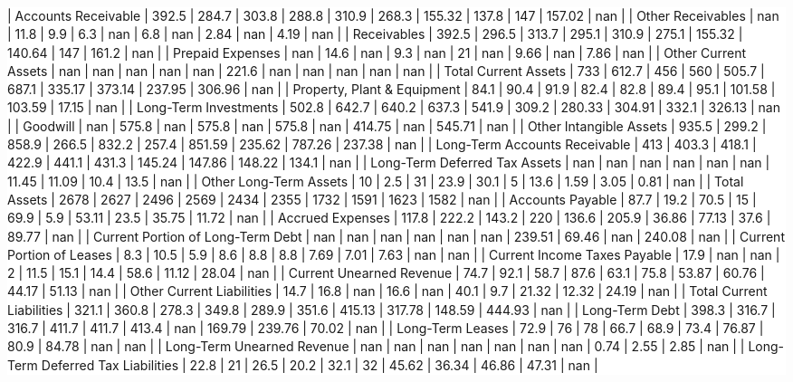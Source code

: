 | Accounts Receivable                |         392.5  |         284.7  |         303.8  |         288.8  |         310.9  |         268.3  |         155.32 |         137.8  |         147    |         157.02 |           nan |
| Other Receivables                  |         nan    |          11.8  |           9.9  |           6.3  |         nan    |           6.8  |         nan    |           2.84 |         nan    |           4.19 |           nan |
| Receivables                        |         392.5  |         296.5  |         313.7  |         295.1  |         310.9  |         275.1  |         155.32 |         140.64 |         147    |         161.2  |           nan |
| Prepaid Expenses                   |         nan    |          14.6  |         nan    |           9.3  |         nan    |          21    |         nan    |           9.66 |         nan    |           7.86 |           nan |
| Other Current Assets               |         nan    |         nan    |         nan    |         nan    |         nan    |         221.6  |         nan    |         nan    |         nan    |         nan    |           nan |
| Total Current Assets               |         733    |         612.7  |         456    |         560    |         505.7  |         687.1  |         335.17 |         373.14 |         237.95 |         306.96 |           nan |
| Property, Plant & Equipment        |          84.1  |          90.4  |          91.9  |          82.4  |          82.8  |          89.4  |          95.1  |         101.58 |         103.59 |          17.15 |           nan |
| Long-Term Investments              |         502.8  |         642.7  |         640.2  |         637.3  |         541.9  |         309.2  |         280.33 |         304.91 |         332.1  |         326.13 |           nan |
| Goodwill                           |         nan    |         575.8  |         nan    |         575.8  |         nan    |         575.8  |         nan    |         414.75 |         nan    |         545.71 |           nan |
| Other Intangible Assets            |         935.5  |         299.2  |         858.9  |         266.5  |         832.2  |         257.4  |         851.59 |         235.62 |         787.26 |         237.38 |           nan |
| Long-Term Accounts Receivable      |         413    |         403.3  |         418.1  |         422.9  |         441.1  |         431.3  |         145.24 |         147.86 |         148.22 |         134.1  |           nan |
| Long-Term Deferred Tax Assets      |         nan    |         nan    |         nan    |         nan    |         nan    |         nan    |          11.45 |          11.09 |          10.4  |          13.5  |           nan |
| Other Long-Term Assets             |          10    |           2.5  |          31    |          23.9  |          30.1  |           5    |          13.6  |           1.59 |           3.05 |           0.81 |           nan |
| Total Assets                       |        2678    |        2627    |        2496    |        2569    |        2434    |        2355    |        1732    |        1591    |        1623    |        1582    |           nan |
| Accounts Payable                   |          87.7  |          19.2  |          70.5  |          15    |          69.9  |           5.9  |          53.11 |          23.5  |          35.75 |          11.72 |           nan |
| Accrued Expenses                   |         117.8  |         222.2  |         143.2  |         220    |         136.6  |         205.9  |          36.86 |          77.13 |          37.6  |          89.77 |           nan |
| Current Portion of Long-Term Debt  |         nan    |         nan    |         nan    |         nan    |         nan    |         nan    |         239.51 |          69.46 |         nan    |         240.08 |           nan |
| Current Portion of Leases          |           8.3  |          10.5  |           5.9  |           8.6  |           8.8  |           8.8  |           7.69 |           7.01 |           7.63 |         nan    |           nan |
| Current Income Taxes Payable       |          17.9  |         nan    |         nan    |           2    |          11.5  |          15.1  |          14.4  |          58.6  |          11.12 |          28.04 |           nan |
| Current Unearned Revenue           |          74.7  |          92.1  |          58.7  |          87.6  |          63.1  |          75.8  |          53.87 |          60.76 |          44.17 |          51.13 |           nan |
| Other Current Liabilities          |          14.7  |          16.8  |         nan    |          16.6  |         nan    |          40.1  |           9.7  |          21.32 |          12.32 |          24.19 |           nan |
| Total Current Liabilities          |         321.1  |         360.8  |         278.3  |         349.8  |         289.9  |         351.6  |         415.13 |         317.78 |         148.59 |         444.93 |           nan |
| Long-Term Debt                     |         398.3  |         316.7  |         316.7  |         411.7  |         411.7  |         413.4  |         nan    |         169.79 |         239.76 |          70.02 |           nan |
| Long-Term Leases                   |          72.9  |          76    |          78    |          66.7  |          68.9  |          73.4  |          76.87 |          80.9  |          84.78 |         nan    |           nan |
| Long-Term Unearned Revenue         |         nan    |         nan    |         nan    |         nan    |         nan    |         nan    |         nan    |           0.74 |           2.55 |           2.85 |           nan |
| Long-Term Deferred Tax Liabilities |          22.8  |          21    |          26.5  |          20.2  |          32.1  |          32    |          45.62 |          36.34 |          46.86 |          47.31 |           nan |